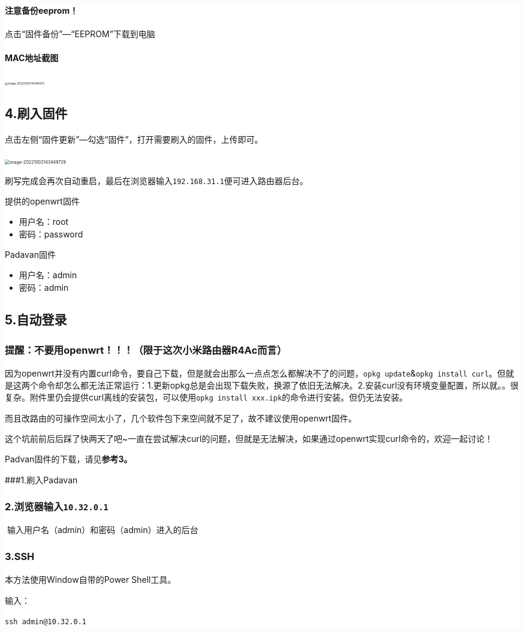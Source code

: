 #### 注意备份eeprom！

点击“固件备份”—“EEPROM”下载到电脑

#### MAC地址截图



<img src="https://gitee.com/li-Density-Lipoprotein/li-lmage-bed/raw/master/image-20221002145146570.png" alt="image-20221002145146570" style="zoom:33%;" />

## 4.刷入固件

点击左侧“固件更新”—勾选“固件”，打开需要刷入的固件，上传即可。

<img src="https://gitee.com/li-Density-Lipoprotein/li-lmage-bed/raw/master/image-20221002143449729.png" alt="image-20221002143449729" style="zoom:50%;" />

刷写完成会再次自动重启，最后在浏览器输入`192.168.31.1`便可进入路由器后台。

提供的openwrt固件

- 用户名：root   
- 密码：password

Padavan固件

- 用户名：admin
- 密码：admin

## 5.自动登录

### 提醒：不要用openwrt！！！（限于这次小米路由器R4Ac而言）

因为openwrt并没有内置curl命令，要自己下载，但是就会出那么一点点怎么都解决不了的问题，`opkg update`&`opkg install curl`。但就是这两个命令却怎么都无法正常运行：1.更新opkg总是会出现下载失败，换源了依旧无法解决。2.安装curl没有环境变量配置，所以就。。很复杂。附件里仍会提供curl离线的安装包，可以使用`opkg install xxx.ipk`的命令进行安装。但仍无法安装。

而且改路由的可操作空间太小了，几个软件包下来空间就不足了，故不建议使用openwrt固件。

这个坑前前后后踩了快两天了吧~一直在尝试解决curl的问题，但就是无法解决，如果通过openwrt实现curl命令的，欢迎一起讨论！

Padvan固件的下载，请见**参考3。**

###1.刷入Padavan

### 2.浏览器输入`10.32.0.1`

​	输入用户名（admin）和密码（admin）进入的后台

### 3.SSH

本方法使用Window自带的Power Shell工具。

输入：

```cmd
ssh admin@10.32.0.1
```
